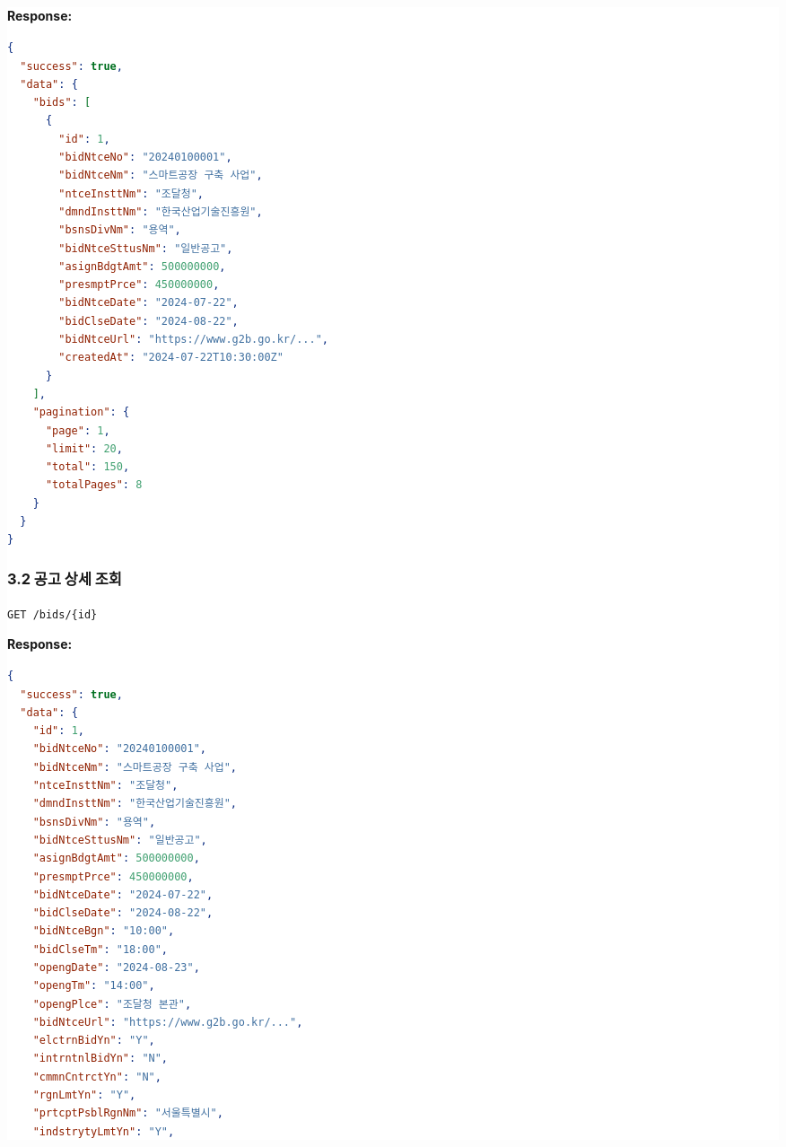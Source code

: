 **Response:**
```json
{
  "success": true,
  "data": {
    "bids": [
      {
        "id": 1,
        "bidNtceNo": "20240100001",
        "bidNtceNm": "스마트공장 구축 사업",
        "ntceInsttNm": "조달청",
        "dmndInsttNm": "한국산업기술진흥원",
        "bsnsDivNm": "용역",
        "bidNtceSttusNm": "일반공고",
        "asignBdgtAmt": 500000000,
        "presmptPrce": 450000000,
        "bidNtceDate": "2024-07-22",
        "bidClseDate": "2024-08-22",
        "bidNtceUrl": "https://www.g2b.go.kr/...",
        "createdAt": "2024-07-22T10:30:00Z"
      }
    ],
    "pagination": {
      "page": 1,
      "limit": 20,
      "total": 150,
      "totalPages": 8
    }
  }
}
```

### 3.2 공고 상세 조회
```http
GET /bids/{id}
```

**Response:**
```json
{
  "success": true,
  "data": {
    "id": 1,
    "bidNtceNo": "20240100001",
    "bidNtceNm": "스마트공장 구축 사업",
    "ntceInsttNm": "조달청",
    "dmndInsttNm": "한국산업기술진흥원",
    "bsnsDivNm": "용역",
    "bidNtceSttusNm": "일반공고",
    "asignBdgtAmt": 500000000,
    "presmptPrce": 450000000,
    "bidNtceDate": "2024-07-22",
    "bidClseDate": "2024-08-22",
    "bidNtceBgn": "10:00",
    "bidClseTm": "18:00",
    "opengDate": "2024-08-23",
    "opengTm": "14:00",
    "opengPlce": "조달청 본관",
    "bidNtceUrl": "https://www.g2b.go.kr/...",
    "elctrnBidYn": "Y",
    "intrntnlBidYn": "N",
    "cmmnCntrctYn": "N",
    "rgnLmtYn": "Y",
    "prtcptPsblRgnNm": "서울특별시",
    "indstrytyLmtYn": "Y",
```